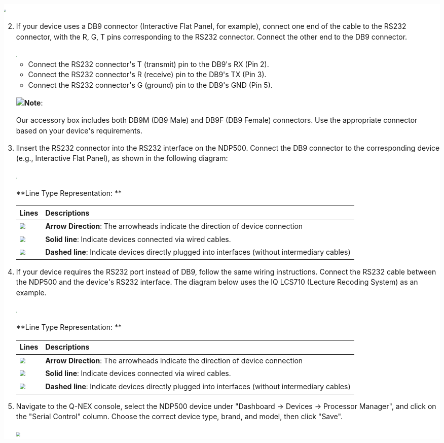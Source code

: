    <img src="../../NMP/UserManual/img/NMP-RS232.png" style="zoom: 25%;" /> 

2. If your device uses a DB9 connector (Interactive Flat Panel, for example), connect one end of the cable to the RS232 connector, with the R, G, T pins corresponding to the RS232 connector. Connect the other end to the DB9 connector.

   <img src="../../NMP/UserManual/img/NMP-RS232-DB9.png" style="zoom: 15%;" /> 

   - Connect the RS232 connector's T (transmit) pin to the DB9's RX (Pin 2).
   - Connect the RS232 connector's R (receive) pin to the DB9's TX (Pin 3).
   - Connect the RS232 connector's G (ground) pin to the DB9's GND (Pin 5).

   

   <img src="./img/note.png"  />**Note**: 

   Our accessory box includes both DB9M (DB9 Male) and DB9F (DB9 Female) connectors. Use the appropriate connector based on your device's requirements.

   

3. IInsert the RS232 connector into the RS232 interface on the NDP500. Connect the DB9 connector to the corresponding device (e.g., Interactive Flat Panel), as shown in the following diagram:

   <img src="./img/NDP500-RS232-Connection.png" style="zoom: 10%;" />  

   **Line Type Representation: **

   | Lines                                                        | Descriptions                                                 |
   | ------------------------------------------------------------ | ------------------------------------------------------------ |
   | <img src="../../NMP/UserManual/img/lines/V-arrow.png" style="zoom:67%;"  /> | **Arrow Direction**: The arrowheads indicate the direction of device connection |
   | <img src="../../NMP/UserManual/img/lines/V-solid.png" style="zoom:67%;"   /> | **Solid line**: Indicate devices connected via wired cables. |
   | <img src="../../NMP/UserManual/img/lines/V-dash.png" style="zoom:67%;"  /> | **Dashed line**: Indicate devices directly plugged into interfaces (without intermediary cables) |

4. If your device requires the RS232 port instead of DB9, follow the same wiring instructions. Connect the RS232 cable between the NDP500 and the device's RS232 interface. The diagram below uses the IQ LCS710 (Lecture Recoding System) as an example.

   <img src="./img/NDP500-RS232-Connection-LCS.png" style="zoom: 15%;" /> 

   **Line Type Representation: **

   | Lines                                                        | Descriptions                                                 |
   | ------------------------------------------------------------ | ------------------------------------------------------------ |
   | <img src="../../NMP/UserManual/img/lines/V-arrow.png" style="zoom:67%;"  /> | **Arrow Direction**: The arrowheads indicate the direction of device connection |
   | <img src="../../NMP/UserManual/img/lines/V-solid.png" style="zoom:67%;"   /> | **Solid line**: Indicate devices connected via wired cables. |
   | <img src="../../NMP/UserManual/img/lines/V-dash.png" style="zoom:67%;"  /> | **Dashed line**: Indicate devices directly plugged into interfaces (without intermediary cables) |

5. Navigate to the Q-NEX console, select the NDP500 device under "Dashboard -> Devices -> Processor Manager", and click on the "Serial Control" column. Choose the correct device type, brand, and model, then click "Save".

   <img src="./img/NDP500-RS232-1.png"  style="zoom: 50%;" /> 
